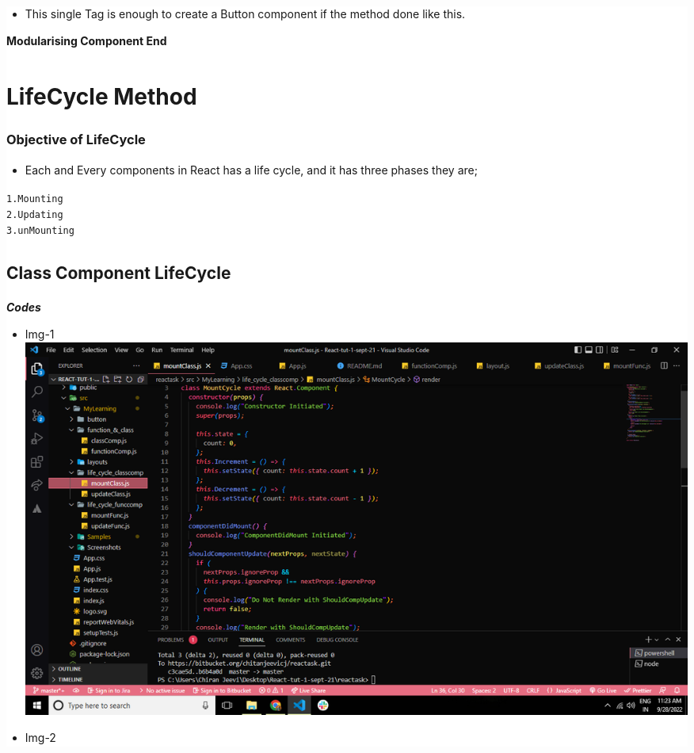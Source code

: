 - This single Tag is enough to create a Button component if the method done like this.

**Modularising Component End**

# LifeCycle Method

### Objective of LifeCycle

- Each and Every components in React has a life cycle, and it has three phases they are;

```sh
1.Mounting
2.Updating
3.unMounting

```

## Class Component LifeCycle

**_Codes_**

- Img-1
  ![MountClass-Code-1](./src/MyLearning/Screenshots/MountClass-1.png)

- Img-2